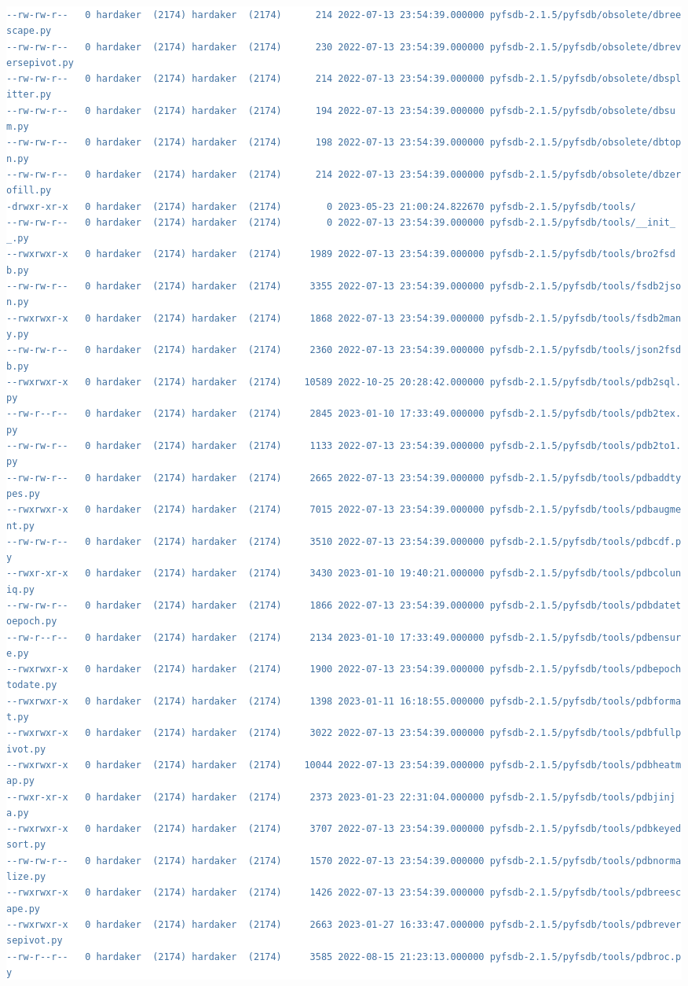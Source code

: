```diff
--rw-rw-r--   0 hardaker  (2174) hardaker  (2174)      214 2022-07-13 23:54:39.000000 pyfsdb-2.1.5/pyfsdb/obsolete/dbreescape.py
--rw-rw-r--   0 hardaker  (2174) hardaker  (2174)      230 2022-07-13 23:54:39.000000 pyfsdb-2.1.5/pyfsdb/obsolete/dbreversepivot.py
--rw-rw-r--   0 hardaker  (2174) hardaker  (2174)      214 2022-07-13 23:54:39.000000 pyfsdb-2.1.5/pyfsdb/obsolete/dbsplitter.py
--rw-rw-r--   0 hardaker  (2174) hardaker  (2174)      194 2022-07-13 23:54:39.000000 pyfsdb-2.1.5/pyfsdb/obsolete/dbsum.py
--rw-rw-r--   0 hardaker  (2174) hardaker  (2174)      198 2022-07-13 23:54:39.000000 pyfsdb-2.1.5/pyfsdb/obsolete/dbtopn.py
--rw-rw-r--   0 hardaker  (2174) hardaker  (2174)      214 2022-07-13 23:54:39.000000 pyfsdb-2.1.5/pyfsdb/obsolete/dbzerofill.py
-drwxr-xr-x   0 hardaker  (2174) hardaker  (2174)        0 2023-05-23 21:00:24.822670 pyfsdb-2.1.5/pyfsdb/tools/
--rw-rw-r--   0 hardaker  (2174) hardaker  (2174)        0 2022-07-13 23:54:39.000000 pyfsdb-2.1.5/pyfsdb/tools/__init__.py
--rwxrwxr-x   0 hardaker  (2174) hardaker  (2174)     1989 2022-07-13 23:54:39.000000 pyfsdb-2.1.5/pyfsdb/tools/bro2fsdb.py
--rw-rw-r--   0 hardaker  (2174) hardaker  (2174)     3355 2022-07-13 23:54:39.000000 pyfsdb-2.1.5/pyfsdb/tools/fsdb2json.py
--rwxrwxr-x   0 hardaker  (2174) hardaker  (2174)     1868 2022-07-13 23:54:39.000000 pyfsdb-2.1.5/pyfsdb/tools/fsdb2many.py
--rw-rw-r--   0 hardaker  (2174) hardaker  (2174)     2360 2022-07-13 23:54:39.000000 pyfsdb-2.1.5/pyfsdb/tools/json2fsdb.py
--rwxrwxr-x   0 hardaker  (2174) hardaker  (2174)    10589 2022-10-25 20:28:42.000000 pyfsdb-2.1.5/pyfsdb/tools/pdb2sql.py
--rw-r--r--   0 hardaker  (2174) hardaker  (2174)     2845 2023-01-10 17:33:49.000000 pyfsdb-2.1.5/pyfsdb/tools/pdb2tex.py
--rw-rw-r--   0 hardaker  (2174) hardaker  (2174)     1133 2022-07-13 23:54:39.000000 pyfsdb-2.1.5/pyfsdb/tools/pdb2to1.py
--rw-rw-r--   0 hardaker  (2174) hardaker  (2174)     2665 2022-07-13 23:54:39.000000 pyfsdb-2.1.5/pyfsdb/tools/pdbaddtypes.py
--rwxrwxr-x   0 hardaker  (2174) hardaker  (2174)     7015 2022-07-13 23:54:39.000000 pyfsdb-2.1.5/pyfsdb/tools/pdbaugment.py
--rw-rw-r--   0 hardaker  (2174) hardaker  (2174)     3510 2022-07-13 23:54:39.000000 pyfsdb-2.1.5/pyfsdb/tools/pdbcdf.py
--rwxr-xr-x   0 hardaker  (2174) hardaker  (2174)     3430 2023-01-10 19:40:21.000000 pyfsdb-2.1.5/pyfsdb/tools/pdbcoluniq.py
--rw-rw-r--   0 hardaker  (2174) hardaker  (2174)     1866 2022-07-13 23:54:39.000000 pyfsdb-2.1.5/pyfsdb/tools/pdbdatetoepoch.py
--rw-r--r--   0 hardaker  (2174) hardaker  (2174)     2134 2023-01-10 17:33:49.000000 pyfsdb-2.1.5/pyfsdb/tools/pdbensure.py
--rwxrwxr-x   0 hardaker  (2174) hardaker  (2174)     1900 2022-07-13 23:54:39.000000 pyfsdb-2.1.5/pyfsdb/tools/pdbepochtodate.py
--rwxrwxr-x   0 hardaker  (2174) hardaker  (2174)     1398 2023-01-11 16:18:55.000000 pyfsdb-2.1.5/pyfsdb/tools/pdbformat.py
--rwxrwxr-x   0 hardaker  (2174) hardaker  (2174)     3022 2022-07-13 23:54:39.000000 pyfsdb-2.1.5/pyfsdb/tools/pdbfullpivot.py
--rwxrwxr-x   0 hardaker  (2174) hardaker  (2174)    10044 2022-07-13 23:54:39.000000 pyfsdb-2.1.5/pyfsdb/tools/pdbheatmap.py
--rwxr-xr-x   0 hardaker  (2174) hardaker  (2174)     2373 2023-01-23 22:31:04.000000 pyfsdb-2.1.5/pyfsdb/tools/pdbjinja.py
--rwxrwxr-x   0 hardaker  (2174) hardaker  (2174)     3707 2022-07-13 23:54:39.000000 pyfsdb-2.1.5/pyfsdb/tools/pdbkeyedsort.py
--rw-rw-r--   0 hardaker  (2174) hardaker  (2174)     1570 2022-07-13 23:54:39.000000 pyfsdb-2.1.5/pyfsdb/tools/pdbnormalize.py
--rwxrwxr-x   0 hardaker  (2174) hardaker  (2174)     1426 2022-07-13 23:54:39.000000 pyfsdb-2.1.5/pyfsdb/tools/pdbreescape.py
--rwxrwxr-x   0 hardaker  (2174) hardaker  (2174)     2663 2023-01-27 16:33:47.000000 pyfsdb-2.1.5/pyfsdb/tools/pdbreversepivot.py
--rw-r--r--   0 hardaker  (2174) hardaker  (2174)     3585 2022-08-15 21:23:13.000000 pyfsdb-2.1.5/pyfsdb/tools/pdbroc.py
```